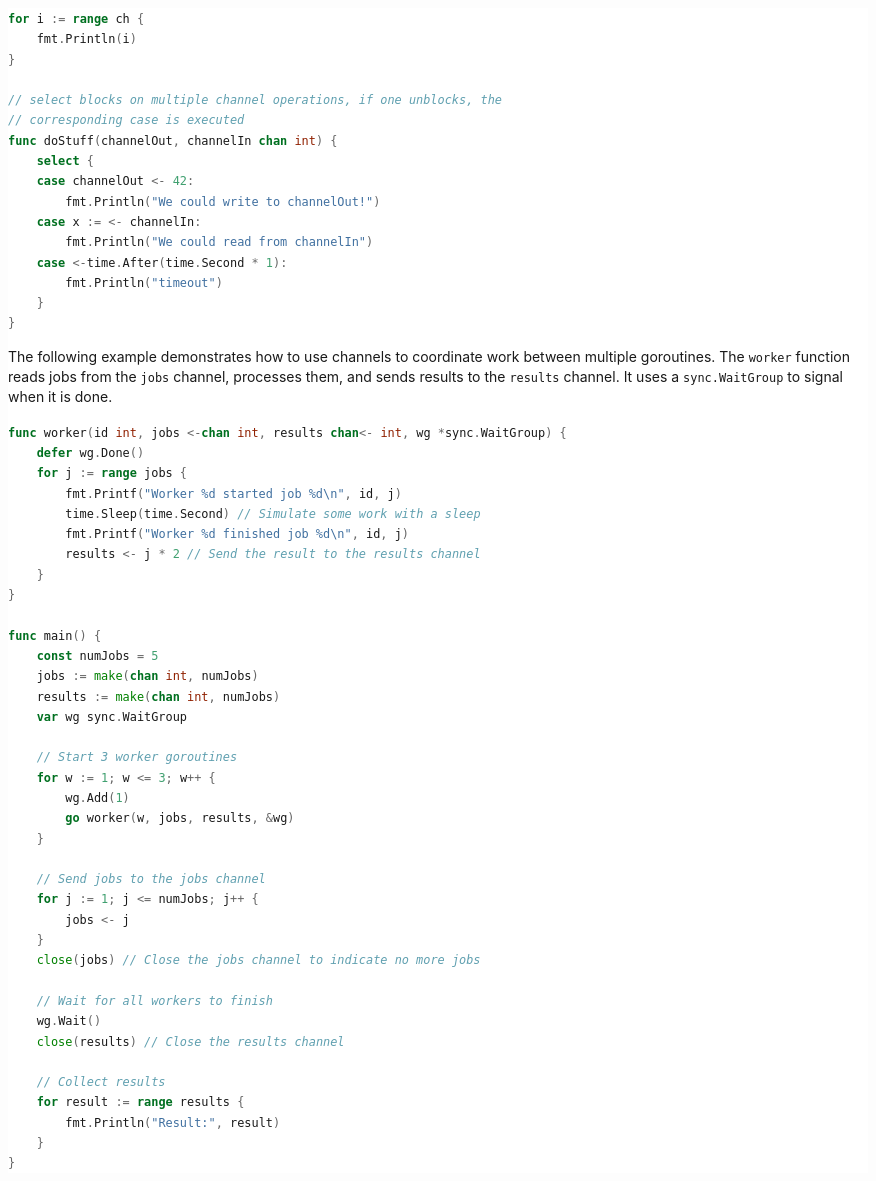 ```go
for i := range ch {
    fmt.Println(i)
}

// select blocks on multiple channel operations, if one unblocks, the 
// corresponding case is executed
func doStuff(channelOut, channelIn chan int) {
    select {
    case channelOut <- 42:
        fmt.Println("We could write to channelOut!")
    case x := <- channelIn:
        fmt.Println("We could read from channelIn")
    case <-time.After(time.Second * 1):
        fmt.Println("timeout")
    }
}
```

The following example demonstrates how to use channels to coordinate work between multiple goroutines. The `worker` function reads jobs from the `jobs` channel, processes them, and sends results to the `results` channel. It uses a `sync.WaitGroup` to signal when it is done.

```go
func worker(id int, jobs <-chan int, results chan<- int, wg *sync.WaitGroup) {
    defer wg.Done()
    for j := range jobs {
        fmt.Printf("Worker %d started job %d\n", id, j)
        time.Sleep(time.Second) // Simulate some work with a sleep
        fmt.Printf("Worker %d finished job %d\n", id, j)
        results <- j * 2 // Send the result to the results channel
    }
}

func main() {
    const numJobs = 5
    jobs := make(chan int, numJobs)
    results := make(chan int, numJobs)
    var wg sync.WaitGroup

    // Start 3 worker goroutines
    for w := 1; w <= 3; w++ {
        wg.Add(1)
        go worker(w, jobs, results, &wg)
    }

    // Send jobs to the jobs channel
    for j := 1; j <= numJobs; j++ {
        jobs <- j
    }
    close(jobs) // Close the jobs channel to indicate no more jobs

    // Wait for all workers to finish
    wg.Wait()
    close(results) // Close the results channel

    // Collect results
    for result := range results {
        fmt.Println("Result:", result)
    }
}
```
